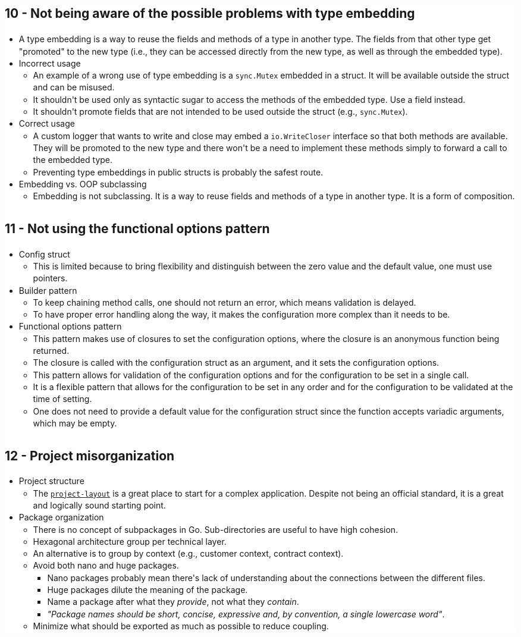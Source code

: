 ## 10 - Not being aware of the possible problems with type embedding

- A type embedding is a way to reuse the fields and methods of a type in another type. The fields from that other type get "promoted" to the new type (i.e., they can be accessed directly from the new type, as well as through the embedded type).
- Incorrect usage
    - An example of a wrong use of type embedding is a `sync.Mutex` embedded in a struct. It will be available outside the struct and can be misused.
    - It shouldn't be used only as syntactic sugar to access the methods of the embedded type. Use a field instead.
    - It shouldn't promote fields that are not intended to be used outside the struct (e.g., `sync.Mutex`).
- Correct usage
    - A custom logger that wants to write and close may embed a `io.WriteCloser` interface so that both methods are available. They will be promoted to the new type and there won't be a need to implement these methods simply to forward a call to the embedded type.
    - Preventing type embeddings in public structs is probably the safest route.
- Embedding vs. OOP subclassing
    - Embedding is not subclassing. It is a way to reuse fields and methods of a type in another type. It is a form of composition.

## 11 - Not using the functional options pattern

- Config struct
    - This is limited because to bring flexibility and distinguish between the zero value and the default value, one must use pointers.
- Builder pattern
    - To keep chaining method calls, one should not return an error, which means validation is delayed.
    - To have proper error handling along the way, it makes the configuration more complex than it needs to be.
- Functional options pattern
    - This pattern makes use of closures to set the configuration options, where the closure is an anonymous function being returned.
    - The closure is called with the configuration struct as an argument, and it sets the configuration options.
    - This pattern allows for validation of the configuration options and for the configuration to be set in a single call.
    - It is a flexible pattern that allows for the configuration to be set in any order and for the configuration to be validated at the time of setting.
    - One does not need to provide a default value for the configuration struct since the function accepts variadic arguments, which may be empty.

## 12 - Project misorganization

- Project structure
    - The [`project-layout`][project-layout] is a great place to start for a complex application. Despite not being an official standard, it is a great and logically sound starting point.
- Package organization
    - There is no concept of subpackages in Go. Sub-directories are useful to have high cohesion.
    - Hexagonal architecture group per technical layer.
    - An alternative is to group by context (e.g., customer context, contract context).
    - Avoid both nano and huge packages.
        - Nano packages probably mean there's lack of understanding about the connections between the different files.
        - Huge packages dilute the meaning of the package.
        - Name a package after what they _provide_, not what they _contain_.
        - _"Package names should be short, concise, expressive and, by convention, a single lowercase word"_.
    - Minimize what should be exported as much as possible to reduce coupling.


[100-mistakes]: https://www.manning.com/books/100-go-mistakes-and-how-to-avoid-them
[clean-code]: https://www.oreilly.com/library/view/clean-code-a/9780136083238/
[concurrency-bugs]: https://engineering.purdue.edu/WukLab/GoStudy-ASPLOS19.pdf
[costly-bugs]: https://news.synopsys.com/2021-01-06-Synopsys-Sponsored-CISQ-Research-Estimates-Cost-of-Poor-Software-Quality-in-the-US-2-08-Trillion-in-2020
[errgroup]: https://pkg.go.dev/golang.org/x/sync/errgroup
[init-go-blog]: https://cs.opensource.google/go/x/website/+/e0d934b4:blog/blog.go;l=32
[learning-from-errors]: https://pubmed.ncbi.nlm.nih.gov/27648988/
[lmax-disruptor]: https://lmax-exchange.github.io/disruptor/files/Disruptor-1.0.pdf
[mind-your-mistakes]: https://pubmed.ncbi.nlm.nih.gov/22042726/
[project-layout]: https://github.com/golang-standards/project-layout
[teivah-aoc]: https://github.com/teivah/advent-of-code
[teivah-dev]: https://teivah.dev/
[teivah-github-100-go-mistakes]: https://github.com/teivah/100-go-mistakes